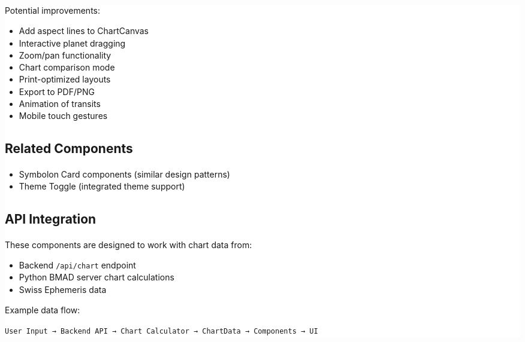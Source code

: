 Potential improvements:
- Add aspect lines to ChartCanvas
- Interactive planet dragging
- Zoom/pan functionality
- Chart comparison mode
- Print-optimized layouts
- Export to PDF/PNG
- Animation of transits
- Mobile touch gestures

## Related Components

- Symbolon Card components (similar design patterns)
- Theme Toggle (integrated theme support)

## API Integration

These components are designed to work with chart data from:
- Backend `/api/chart` endpoint
- Python BMAD server chart calculations
- Swiss Ephemeris data

Example data flow:
```
User Input → Backend API → Chart Calculator → ChartData → Components → UI
```
